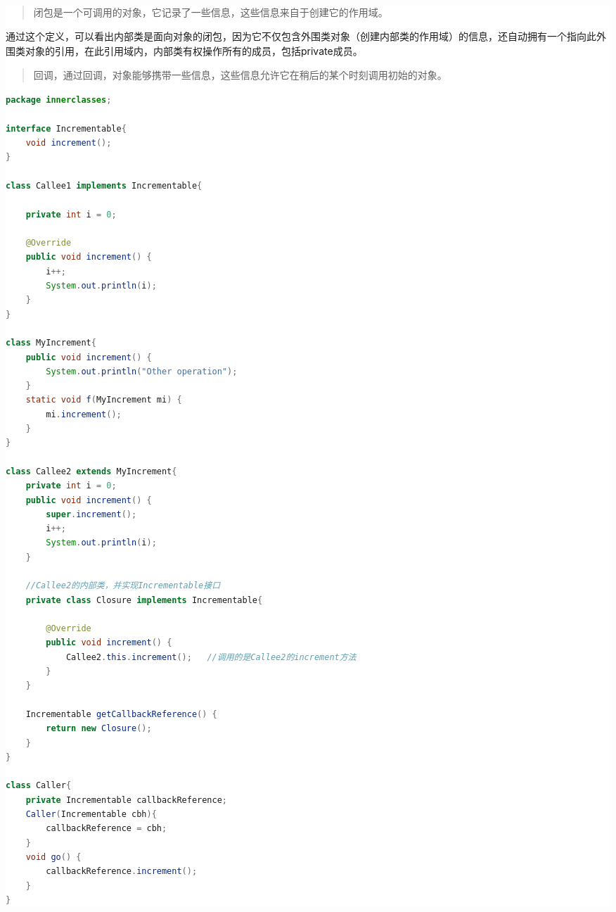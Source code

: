 > 闭包是一个可调用的对象，它记录了一些信息，这些信息来自于创建它的作用域。

通过这个定义，可以看出内部类是面向对象的闭包，因为它不仅包含外围类对象（创建内部类的作用域）的信息，还自动拥有一个指向此外围类对象的引用，在此引用域内，内部类有权操作所有的成员，包括private成员。

> 回调，通过回调，对象能够携带一些信息，这些信息允许它在稍后的某个时刻调用初始的对象。

```java
package innerclasses;

interface Incrementable{
	void increment();
}

class Callee1 implements Incrementable{

	private int i = 0;
	
	@Override
	public void increment() {
		i++;
		System.out.println(i);
	}
}

class MyIncrement{
	public void increment() {
		System.out.println("Other operation");
	}
	static void f(MyIncrement mi) {
		mi.increment();
	}
}

class Callee2 extends MyIncrement{
	private int i = 0;
	public void increment() {
		super.increment();
		i++;
		System.out.println(i);
	}
	
	//Callee2的内部类，并实现Incrementable接口
	private class Closure implements Incrementable{

		@Override
		public void increment() {
			Callee2.this.increment();	//调用的是Callee2的increment方法
		}
	}
	
	Incrementable getCallbackReference() {
		return new Closure();
	}
}

class Caller{
	private Incrementable callbackReference;
	Caller(Incrementable cbh){
		callbackReference = cbh;
	}
	void go() {
		callbackReference.increment();
	}
}
```